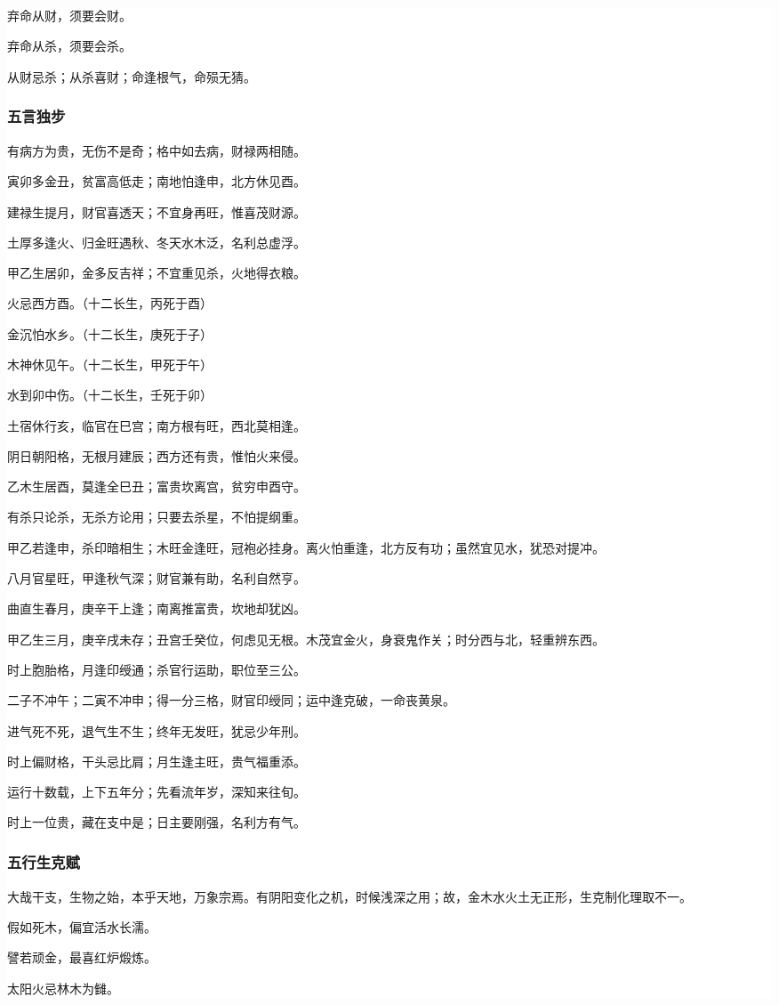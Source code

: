 弃命从财，须要会财。

弃命从杀，须要会杀。

从财忌杀；从杀喜财；命逢根气，命殒无猜。

### 五言独步

有病方为贵，无伤不是奇；格中如去病，财禄两相随。

寅卯多金丑，贫富高低走；南地怕逢申，北方休见酉。

建禄生提月，财官喜透天；不宜身再旺，惟喜茂财源。

土厚多逢火、归金旺遇秋、冬天水木泛，名利总虚浮。

甲乙生居卯，金多反吉祥；不宜重见杀，火地得衣粮。

火忌西方酉。（十二长生，丙死于酉）

金沉怕水乡。（十二长生，庚死于子）

木神休见午。（十二长生，甲死于午）

水到卯中伤。（十二长生，壬死于卯）

土宿休行亥，临官在巳宫；南方根有旺，西北莫相逢。

阴日朝阳格，无根月建辰；西方还有贵，惟怕火来侵。

乙木生居酉，莫逢全巳丑；富贵坎离宫，贫穷申酉守。

有杀只论杀，无杀方论用；只要去杀星，不怕提纲重。

甲乙若逢申，杀印暗相生；木旺金逢旺，冠袍必挂身。离火怕重逢，北方反有功；虽然宜见水，犹恐对提冲。

八月官星旺，甲逢秋气深；财官兼有助，名利自然亨。

曲直生春月，庚辛干上逢；南离推富贵，坎地却犹凶。

甲乙生三月，庚辛戌未存；丑宫壬癸位，何虑见无根。木茂宜金火，身衰鬼作关；时分西与北，轻重辨东西。

时上胞胎格，月逢印绶通；杀官行运助，职位至三公。

二子不冲午；二寅不冲申；得一分三格，财官印绶同；运中逢克破，一命丧黄泉。

进气死不死，退气生不生；终年无发旺，犹忌少年刑。

时上偏财格，干头忌比肩；月生逢主旺，贵气福重添。

运行十数载，上下五年分；先看流年岁，深知来往旬。

时上一位贵，藏在支中是；日主要刚强，名利方有气。

### 五行生克赋

大哉干支，生物之始，本乎天地，万象宗焉。有阴阳变化之机，时候浅深之用；故，金木水火土无正形，生克制化理取不一。

假如死木，偏宜活水长濡。

譬若顽金，最喜红炉煅炼。

太阳火忌林木为雠。
